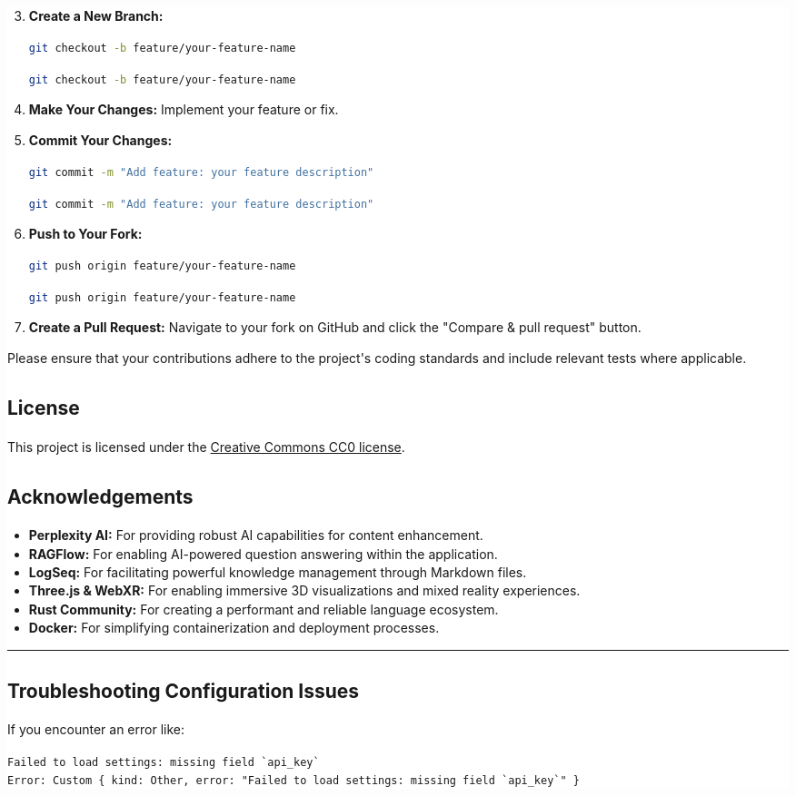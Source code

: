 3. **Create a New Branch:**

    ```bash
    git checkout -b feature/your-feature-name
    ```
    ```bash
    git checkout -b feature/your-feature-name
    ```

4. **Make Your Changes:** Implement your feature or fix.
5. **Commit Your Changes:**

    ```bash
    git commit -m "Add feature: your feature description"
    ```
    ```bash
    git commit -m "Add feature: your feature description"
    ```

6. **Push to Your Fork:**

    ```bash
    git push origin feature/your-feature-name
    ```
    ```bash
    git push origin feature/your-feature-name
    ```

7. **Create a Pull Request:** Navigate to your fork on GitHub and click the "Compare & pull request" button.

Please ensure that your contributions adhere to the project's coding standards and include relevant tests where applicable.

## License

This project is licensed under the [Creative Commons CC0 license](LICENSE).

## Acknowledgements

- **Perplexity AI:** For providing robust AI capabilities for content enhancement.
- **RAGFlow:** For enabling AI-powered question answering within the application.
- **LogSeq:** For facilitating powerful knowledge management through Markdown files.
- **Three.js & WebXR:** For enabling immersive 3D visualizations and mixed reality experiences.
- **Rust Community:** For creating a performant and reliable language ecosystem.
- **Docker:** For simplifying containerization and deployment processes.

---

## Troubleshooting Configuration Issues

If you encounter an error like:

```
Failed to load settings: missing field `api_key`
Error: Custom { kind: Other, error: "Failed to load settings: missing field `api_key`" }
```
